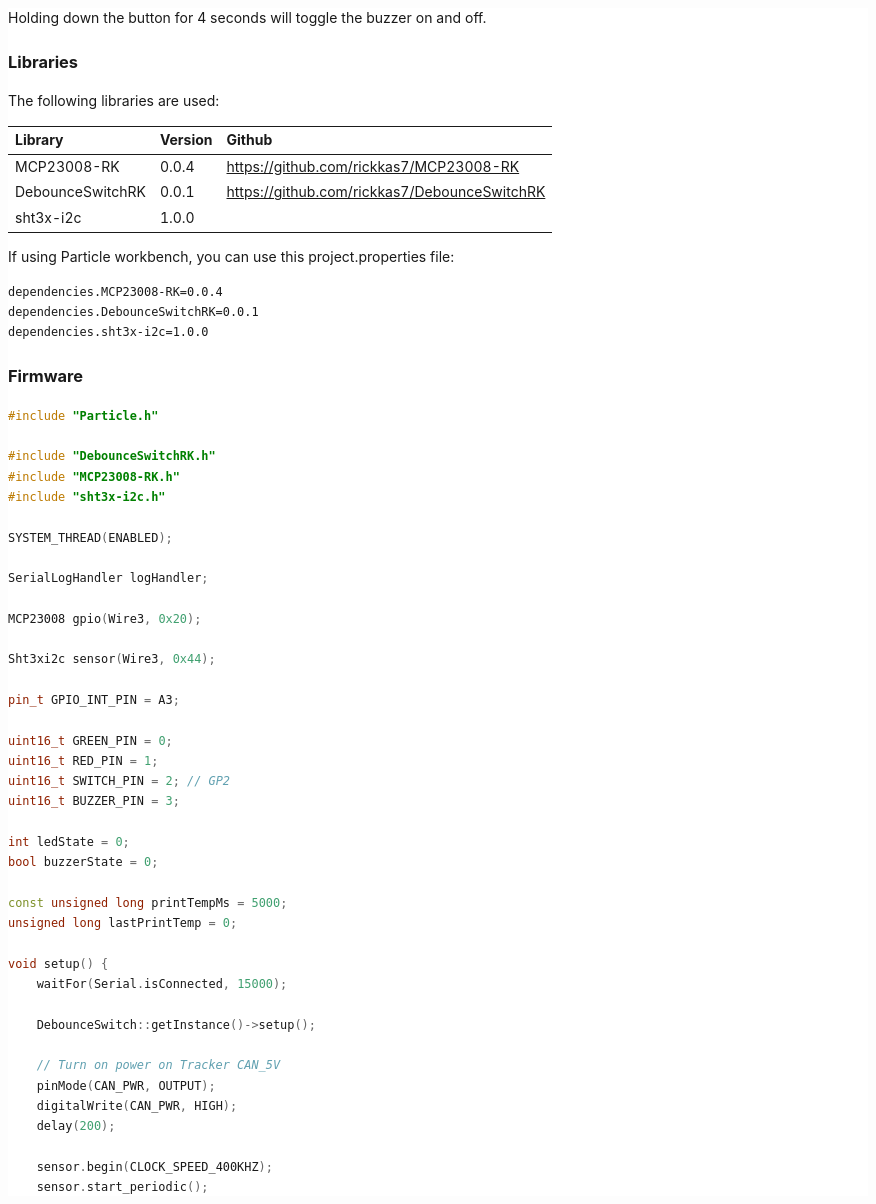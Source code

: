 Holding down the button for 4 seconds will toggle the buzzer on and off.

### Libraries

The following libraries are used:

| Library | Version | Github |
| :--- | :--- | :--- |
| MCP23008-RK | 0.0.4 | https://github.com/rickkas7/MCP23008-RK |
| DebounceSwitchRK | 0.0.1 | https://github.com/rickkas7/DebounceSwitchRK |
| sht3x-i2c | 1.0.0 | | https://github.com/particle-iot/sht3x-i2c |


If using Particle workbench, you can use this project.properties file:

```
dependencies.MCP23008-RK=0.0.4
dependencies.DebounceSwitchRK=0.0.1
dependencies.sht3x-i2c=1.0.0
```

### Firmware

```cpp
#include "Particle.h"

#include "DebounceSwitchRK.h"
#include "MCP23008-RK.h"
#include "sht3x-i2c.h"

SYSTEM_THREAD(ENABLED);

SerialLogHandler logHandler;

MCP23008 gpio(Wire3, 0x20);

Sht3xi2c sensor(Wire3, 0x44);

pin_t GPIO_INT_PIN = A3;

uint16_t GREEN_PIN = 0;
uint16_t RED_PIN = 1;
uint16_t SWITCH_PIN = 2; // GP2
uint16_t BUZZER_PIN = 3;

int ledState = 0;
bool buzzerState = 0;

const unsigned long printTempMs = 5000;
unsigned long lastPrintTemp = 0;

void setup() {
    waitFor(Serial.isConnected, 15000);

    DebounceSwitch::getInstance()->setup();

    // Turn on power on Tracker CAN_5V
    pinMode(CAN_PWR, OUTPUT);
    digitalWrite(CAN_PWR, HIGH);
    delay(200);

    sensor.begin(CLOCK_SPEED_400KHZ);
    sensor.start_periodic();

```